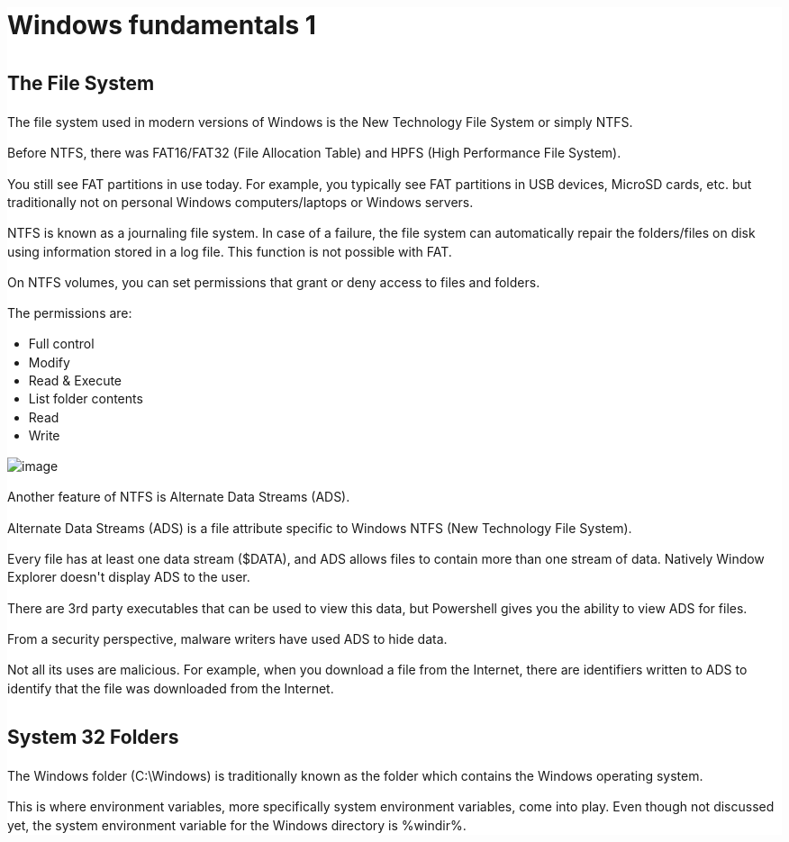 # Windows fundamentals 1

## The File System

The file system used in modern versions of Windows is the New Technology File System or simply NTFS.

Before NTFS, there was FAT16/FAT32 (File Allocation Table) and HPFS (High Performance File System). 

You still see FAT partitions in use today. For example, you typically see FAT partitions in USB devices, MicroSD cards, etc. but traditionally not on personal Windows computers/laptops or Windows servers.

NTFS is known as a journaling file system. In case of a failure, the file system can automatically repair the folders/files on disk using information stored in a log file. This function is not possible with FAT.

On NTFS volumes, you can set permissions that grant or deny access to files and folders.

The permissions are:

- Full control
- Modify
- Read & Execute
- List folder contents
- Read
- Write

![image](https://user-images.githubusercontent.com/112873207/192795479-47289362-70eb-43dd-a386-f17748d46d20.png)

Another feature of NTFS is Alternate Data Streams (ADS).

Alternate Data Streams (ADS) is a file attribute specific to Windows NTFS (New Technology File System).

Every file has at least one data stream ($DATA), and ADS allows files to contain more than one stream of data. Natively Window Explorer doesn't display ADS to the user. 

There are 3rd party executables that can be used to view this data, but Powershell gives you the ability to view ADS for files.

From a security perspective, malware writers have used ADS to hide data.

Not all its uses are malicious. For example, when you download a file from the Internet, there are identifiers written to ADS to identify that the file was downloaded from the Internet.

## System 32 Folders

The Windows folder (C:\Windows) is traditionally known as the folder which contains the Windows operating system. 

This is where environment variables, more specifically system environment variables, come into play. Even though not discussed yet, the system  environment variable for the Windows directory is %windir%.
